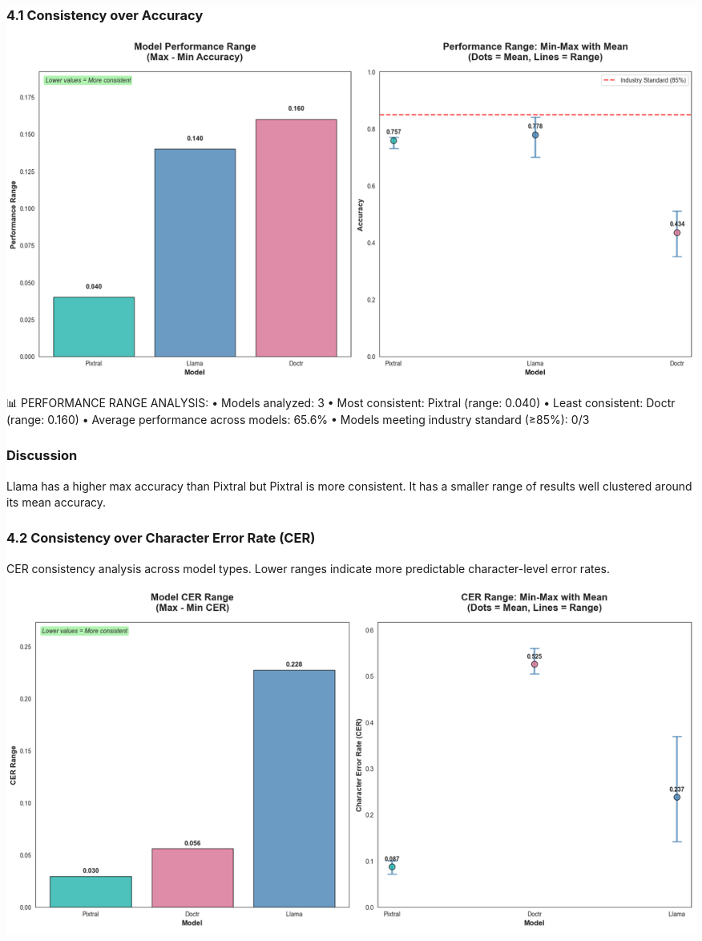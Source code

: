 ### 4.1 Consistency over Accuracy

![Performance Range Analysis](img/analysis_10.png)

📊 PERFORMANCE RANGE ANALYSIS:
• Models analyzed: 3
• Most consistent: Pixtral (range: 0.040)
• Least consistent: Doctr (range: 0.160)
• Average performance across models: 65.6%
• Models meeting industry standard (≥85%): 0/3

### Discussion
Llama has a higher max accuracy than Pixtral but Pixtral is more consistent. It has a smaller range of results well clustered around its mean accuracy.

### 4.2 Consistency over Character Error Rate (CER)

CER consistency analysis across model types. Lower ranges indicate more predictable character-level error rates.

![Model CER Range Analysis](img/analysis_11.png)